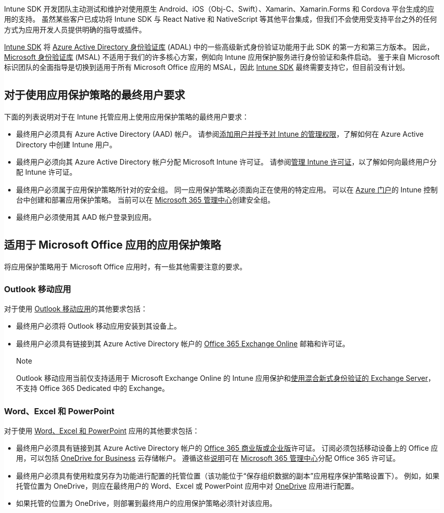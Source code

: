 Intune SDK 开发团队主动测试和维护对使用原生 Android、iOS（Obj-C、Swift）、Xamarin、Xamarin.Forms 和 Cordova 平台生成的应用的支持。 虽然某些客户已成功将 Intune SDK 与 React Native 和 NativeScript 等其他平台集成，但我们不会使用受支持平台之外的任何方式为应用开发人员提供明确的指导或插件。

[Intune SDK](../developer/app-sdk.md) 将 [Azure Active Directory 身份验证库](https://docs.microsoft.com/azure/active-directory/develop/active-directory-authentication-libraries) (ADAL) 中的一些高级新式身份验证功能用于此 SDK 的第一方和第三方版本。 因此，[Microsoft 身份验证库](https://docs.microsoft.com/azure/active-directory/develop/reference-v2-libraries) (MSAL) 不适用于我们的许多核心方案，例如向 Intune 应用保护服务进行身份验证和条件启动。 鉴于来自 Microsoft 标识团队的全面指导是切换到适用于所有 Microsoft Office 应用的 MSAL，因此 [Intune SDK](../developer/app-sdk.md) 最终需要支持它，但目前没有计划。

## <a name="end-user-requirements-to-use-app-protection-policies"></a>对于使用应用保护策略的最终用户要求

下面的列表说明对于在 Intune 托管应用上使用应用保护策略的最终用户要求：

- 最终用户必须具有 Azure Active Directory (AAD) 帐户。 请参阅[添加用户并授予对 Intune 的管理权限](../fundamentals/users-add.md)，了解如何在 Azure Active Directory 中创建 Intune 用户。

- 最终用户必须向其 Azure Active Directory 帐户分配 Microsoft Intune 许可证。 请参阅[管理 Intune 许可证](../fundamentals/licenses-assign.md)，以了解如何向最终用户分配 Intune 许可证。

- 最终用户必须属于应用保护策略所针对的安全组。 同一应用保护策略必须面向正在使用的特定应用。 可以在 [Azure 门户](https://portal.azure.com)的 Intune 控制台中创建和部署应用保护策略。 当前可以在 [Microsoft 365 管理中心](https://admin.microsoft.com)创建安全组。

- 最终用户必须使用其 AAD 帐户登录到应用。

## <a name="app-protection-policies-for-microsoft-office-apps"></a>适用于 Microsoft Office 应用的应用保护策略

将应用保护策略用于 Microsoft Office 应用时，有一些其他需要注意的要求。

### <a name="outlook-mobile-app"></a>Outlook 移动应用
对于使用 [Outlook 移动应用](https://products.office.com/outlook)的其他要求包括：

- 最终用户必须将 Outlook 移动应用安装到其设备上。
- 最终用户必须具有链接到其 Azure Active Directory 帐户的 [Office 365 Exchange Online](https://products.office.com/exchange/exchange-online) 邮箱和许可证。

  >[!NOTE]
  > Outlook 移动应用当前仅支持适用于 Microsoft Exchange Online 的 Intune 应用保护和[使用混合新式身份验证的 Exchange Server](https://technet.microsoft.com/library/mt846639(v=exchg.160).aspx)，不支持 Office 365 Dedicated 中的 Exchange。

### <a name="word-excel-and-powerpoint"></a>Word、Excel 和 PowerPoint
对于使用 [Word、Excel 和 PowerPoint](https://products.office.com/business/office) 应用的其他要求包括：

- 最终用户必须具有链接到其 Azure Active Directory 帐户的 [Office 365 商业版或企业版](https://products.office.com/business/compare-more-office-365-for-business-plans)许可证。 订阅必须包括移动设备上的 Office 应用，可以包括 [OneDrive for Business](https://onedrive.live.com/about/business/) 云存储帐户。 遵循这些[说明](https://support.office.com/article/Assign-or-remove-licenses-for-Office-365-for-business-997596b5-4173-4627-b915-36abac6786dc)可在 [Microsoft 365 管理中心](https://admin.microsoft.com)分配 Office 365 许可证。

- 最终用户必须具有使用粒度另存为功能进行配置的托管位置（该功能位于“保存组织数据的副本”应用程序保护策略设置下）。 例如，如果托管位置为 OneDrive，则应在最终用户的 Word、Excel 或 PowerPoint 应用中对 [OneDrive](https://onedrive.live.com/about/) 应用进行配置。

- 如果托管的位置为 OneDrive，则部署到最终用户的应用保护策略必须针对该应用。
